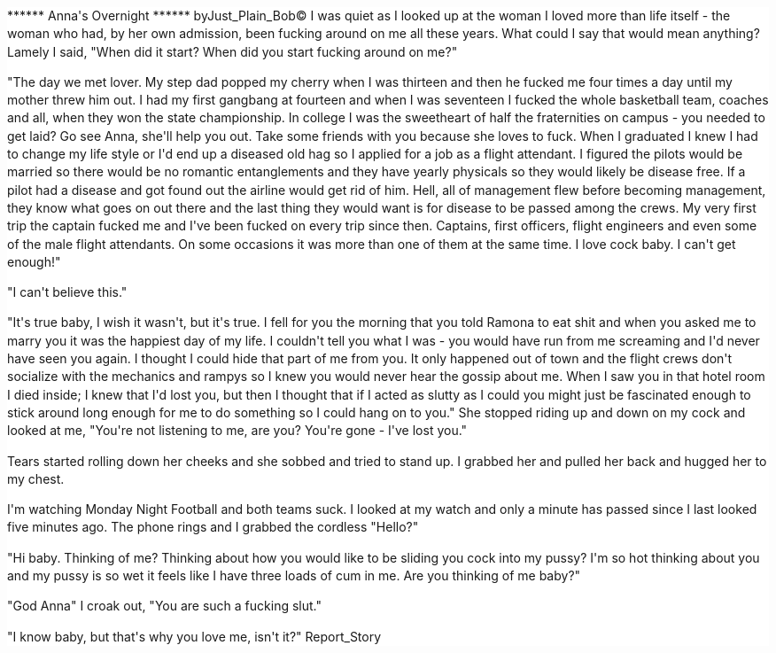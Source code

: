  

 ****** Anna's Overnight ****** byJust_Plain_Bob© I was quiet as I looked up at the woman I loved more than life itself - the woman who had, by her own admission, been fucking around on me all these years. What could I say that would mean anything? Lamely I said, "When did it start? When did you start fucking around on me?" 

 "The day we met lover. My step dad popped my cherry when I was thirteen and then he fucked me four times a day until my mother threw him out. I had my first gangbang at fourteen and when I was seventeen I fucked the whole basketball team, coaches and all, when they won the state championship. In college I was the sweetheart of half the fraternities on campus - you needed to get laid? Go see Anna, she'll help you out. Take some friends with you because she loves to fuck. When I graduated I knew I had to change my life style or I'd end up a diseased old hag so I applied for a job as a flight attendant. I figured the pilots would be married so there would be no romantic entanglements and they have yearly physicals so they would likely be disease free. If a pilot had a disease and got found out the airline would get rid of him. Hell, all of management flew before becoming management, they know what goes on out there and the last thing they would want is for disease to be passed among the crews. My very first trip the captain fucked me and I've been fucked on every trip since then. Captains, first officers, flight engineers and even some of the male flight attendants. On some occasions it was more than one of them at the same time. I love cock baby. I can't get enough!" 

 "I can't believe this." 

 "It's true baby, I wish it wasn't, but it's true. I fell for you the morning that you told Ramona to eat shit and when you asked me to marry you it was the happiest day of my life. I couldn't tell you what I was - you would have run from me screaming and I'd never have seen you again. I thought I could hide that part of me from you. It only happened out of town and the flight crews don't socialize with the mechanics and rampys so I knew you would never hear the gossip about me. When I saw you in that hotel room I died inside; I knew that I'd lost you, but then I thought that if I acted as slutty as I could you might just be fascinated enough to stick around long enough for me to do something so I could hang on to you." She stopped riding up and down on my cock and looked at me, "You're not listening to me, are you? You're gone - I've lost you." 

 Tears started rolling down her cheeks and she sobbed and tried to stand up. I grabbed her and pulled her back and hugged her to my chest. 

 I'm watching Monday Night Football and both teams suck. I looked at my watch and only a minute has passed since I last looked five minutes ago. The phone rings and I grabbed the cordless "Hello?" 

 "Hi baby. Thinking of me? Thinking about how you would like to be sliding you cock into my pussy? I'm so hot thinking about you and my pussy is so wet it feels like I have three loads of cum in me. Are you thinking of me baby?" 

 "God Anna" I croak out, "You are such a fucking slut." 

 "I know baby, but that's why you love me, isn't it?" Report_Story 